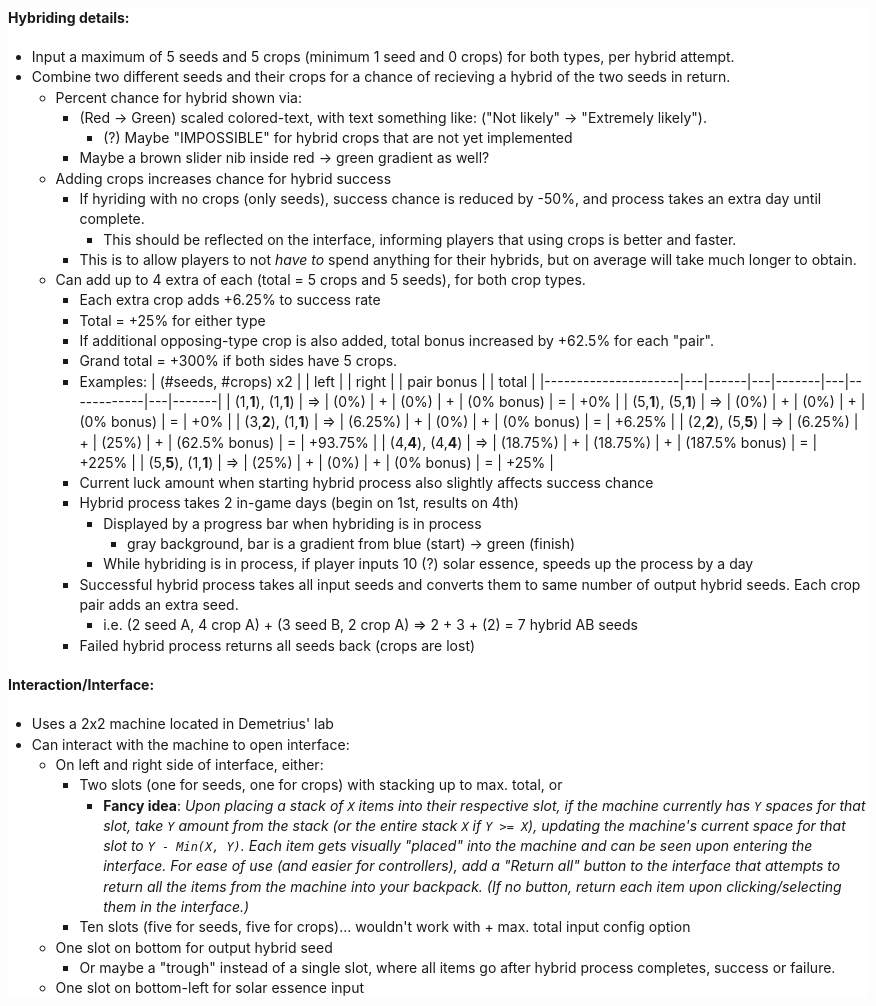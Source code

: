 #### Hybriding details:
  * Input a maximum of 5 seeds and 5 crops (minimum 1 seed and 0 crops) for both types, per hybrid attempt.
  * Combine two different seeds and their crops for a chance of recieving a hybrid of the two seeds in return.
    * Percent chance for hybrid shown via:
      * (Red -> Green) scaled colored-text, with text something like: ("Not likely" -> "Extremely likely").
        * (?) Maybe "IMPOSSIBLE" for hybrid crops that are not yet implemented
      * Maybe a brown slider nib inside red -> green gradient as well?
    * Adding crops increases chance for hybrid success
      * If hyriding with no crops (only seeds), success chance is reduced by -50%, and process takes an extra day until complete.
        * This should be reflected on the interface, informing players that using crops is better and faster.
      * This is to allow players to not *have to* spend anything for their hybrids, but on average will take much longer to obtain.
    * Can add up to 4 extra of each (total = 5 crops and 5 seeds), for both crop types.
      * Each extra crop adds +6.25% to success rate
      * Total = +25% for either type
      * If additional opposing-type crop is also added, total bonus increased by +62.5% for each "pair".
      * Grand total = +300% if both sides have 5 crops.
      * Examples:
          | (#seeds, #crops) x2 |   | left |   | right |   | pair bonus |   | total |
          |---------------------|---|------|---|-------|---|------------|---|-------|
          | (1,**1**), (1,**1**) | => | (0%)    | + | (0%)    | + | (0% bonus)    | = | +0% |
          | (5,**1**), (5,**1**) | => | (0%)  | + | (0%)    | + | (0% bonus)   | = | +0% |
          | (3,**2**), (1,**1**) | => | (6.25%) | + | (0%)    | + | (0% bonus)    | = | +6.25% |
          | (2,**2**), (5,**5**) | => | (6.25%)   | + | (25%)  | + | (62.5% bonus)   | = | +93.75% |
          | (4,**4**), (4,**4**) | => | (18.75%)   | + | (18.75%)   | + | (187.5% bonus)   | = | +225% |
          | (5,**5**), (1,**1**) | => | (25%)  | + | (0%)    | + | (0% bonus)    | = | +25% |
      * Current luck amount when starting hybrid process also slightly affects success chance
      * Hybrid process takes 2 in-game days (begin on 1st, results on 4th)
        * Displayed by a progress bar when hybriding is in process
          * gray background, bar is a gradient from blue (start) -> green (finish)
        * While hybriding is in process, if player inputs 10 (?) solar essence, speeds up the process by a day
      * Successful hybrid process takes all input seeds and converts them to same number of output hybrid seeds. Each crop pair adds an extra seed.
        * i.e. (2 seed A, 4 crop A) + (3 seed B, 2 crop A) => 2 + 3 + (2) = 7 hybrid AB seeds
      * Failed hybrid process returns all seeds back (crops are lost)

#### Interaction/Interface:
  * Uses a 2x2 machine located in Demetrius' lab
  * Can interact with the machine to open interface:
    * On left and right side of interface, either:
      * Two slots (one for seeds, one for crops) with stacking up to max. total, or
        * **Fancy idea**: *Upon placing a stack of ```X``` items into their respective slot, if the machine currently has ```Y``` spaces for that slot, take ```Y``` amount from the stack (or the entire stack ```X``` if ```Y >= X```), updating the machine's current space for that slot to ```Y - Min(X, Y)```. Each item gets visually "placed" into the machine and can be seen upon entering the interface. For ease of use (and easier for controllers), add a "Return all" button to the interface that attempts to return all the items from the machine into your backpack. (If no button, return each item upon clicking/selecting them in the interface.)*
      * Ten slots (five for seeds, five for crops)... wouldn't work with + max. total input config option
    * One slot on bottom for output hybrid seed
      * Or maybe a "trough" instead of a single slot, where all items go after hybrid process completes, success or failure.
    * One slot on bottom-left for solar essence input